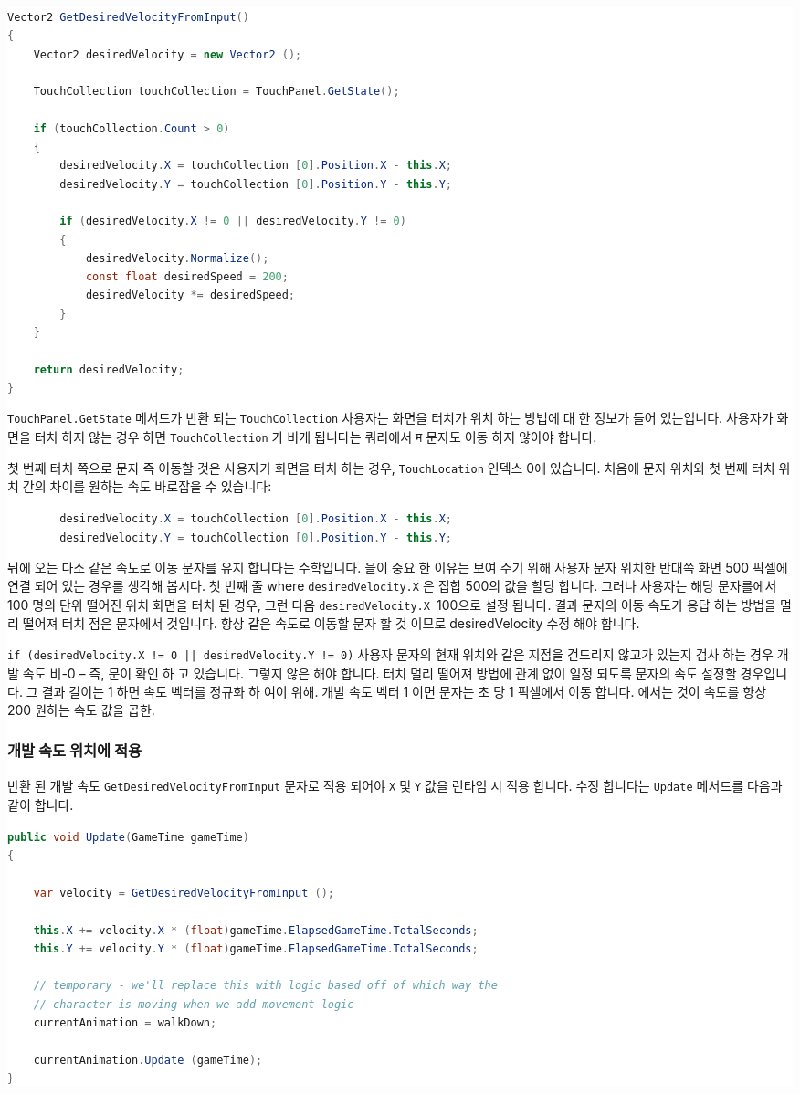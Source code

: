 
```csharp
Vector2 GetDesiredVelocityFromInput()
{
    Vector2 desiredVelocity = new Vector2 ();

    TouchCollection touchCollection = TouchPanel.GetState();

    if (touchCollection.Count > 0)
    {
        desiredVelocity.X = touchCollection [0].Position.X - this.X;
        desiredVelocity.Y = touchCollection [0].Position.Y - this.Y;

        if (desiredVelocity.X != 0 || desiredVelocity.Y != 0)
        {
            desiredVelocity.Normalize();
            const float desiredSpeed = 200;
            desiredVelocity *= desiredSpeed;
        }
    }

    return desiredVelocity;
}
```

`TouchPanel.GetState` 메서드가 반환 되는 `TouchCollection` 사용자는 화면을 터치가 위치 하는 방법에 대 한 정보가 들어 있는입니다. 사용자가 화면을 터치 하지 않는 경우 하면 `TouchCollection` 가 비게 됩니다는 쿼리에서 म 문자도 이동 하지 않아야 합니다.

첫 번째 터치 쪽으로 문자 즉 이동할 것은 사용자가 화면을 터치 하는 경우, `TouchLocation` 인덱스 0에 있습니다. 처음에 문자 위치와 첫 번째 터치 위치 간의 차이를 원하는 속도 바로잡을 수 있습니다:

```csharp
        desiredVelocity.X = touchCollection [0].Position.X - this.X;
        desiredVelocity.Y = touchCollection [0].Position.Y - this.Y;
```

뒤에 오는 다소 같은 속도로 이동 문자를 유지 합니다는 수학입니다. 을이 중요 한 이유는 보여 주기 위해 사용자 문자 위치한 반대쪽 화면 500 픽셀에 연결 되어 있는 경우를 생각해 봅시다. 첫 번째 줄 where `desiredVelocity.X` 은 집합 500의 값을 할당 합니다. 그러나 사용자는 해당 문자를에서 100 명의 단위 떨어진 위치 화면을 터치 된 경우, 그런 다음 `desiredVelocity.X `100으로 설정 됩니다. 결과 문자의 이동 속도가 응답 하는 방법을 멀리 떨어져 터치 점은 문자에서 것입니다. 항상 같은 속도로 이동할 문자 할 것 이므로 desiredVelocity 수정 해야 합니다.

`if (desiredVelocity.X != 0 || desiredVelocity.Y != 0)` 사용자 문자의 현재 위치와 같은 지점을 건드리지 않고가 있는지 검사 하는 경우 개발 속도 비-0 – 즉, 문이 확인 하 고 있습니다. 그렇지 않은 해야 합니다. 터치 멀리 떨어져 방법에 관계 없이 일정 되도록 문자의 속도 설정할 경우입니다. 그 결과 길이는 1 하면 속도 벡터를 정규화 하 여이 위해. 개발 속도 벡터 1 이면 문자는 초 당 1 픽셀에서 이동 합니다. 에서는 것이 속도를 향상 200 원하는 속도 값을 곱한.


### <a name="applying-velocity-to-position"></a>개발 속도 위치에 적용

반환 된 개발 속도 `GetDesiredVelocityFromInput` 문자로 적용 되어야 `X` 및 `Y` 값을 런타임 시 적용 합니다. 수정 합니다는 `Update` 메서드를 다음과 같이 합니다.

```csharp
public void Update(GameTime gameTime)
{

    var velocity = GetDesiredVelocityFromInput ();

    this.X += velocity.X * (float)gameTime.ElapsedGameTime.TotalSeconds;
    this.Y += velocity.Y * (float)gameTime.ElapsedGameTime.TotalSeconds;

    // temporary - we'll replace this with logic based off of which way the
    // character is moving when we add movement logic
    currentAnimation = walkDown;

    currentAnimation.Update (gameTime);
}
```

